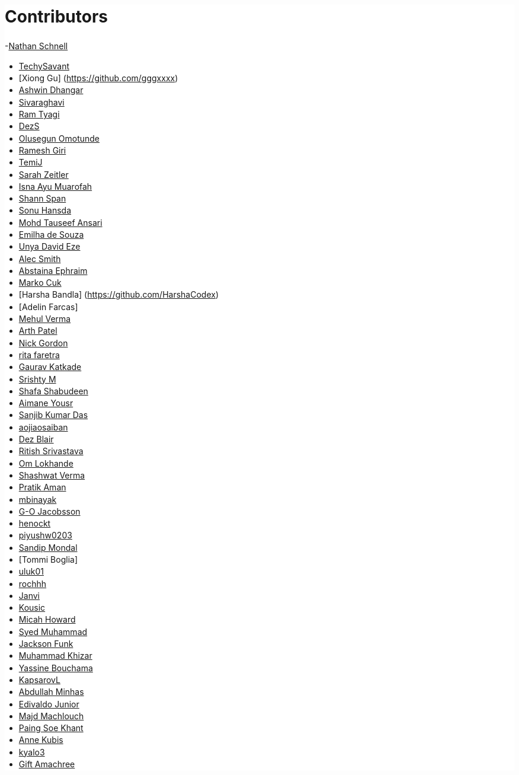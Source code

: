 # Contributors

-[Nathan Schnell](https://github.com/NathanSchnell)

-   [TechySavant](https://github.com/techy-savant)
-   [Xiong Gu] (https://github.com/gggxxxx)
-   [Ashwin Dhangar](https://github.com/MrAshwin2142)
-   [Sivaraghavi](https://github.com/Sivaraghavi)
-   [Ram Tyagi](https://github.com/Ram-tyagi)
-   [DezS](https://github.com/DezS4125)
-   [Olusegun Omotunde](https://github.com/omotuno)
-   [Ramesh Giri](https://github.com/Viper2627)
-   [TemiJ](https://github.com/tehmie)
-   [Sarah Zeitler](https://github.com/ZeSa-333)
-   [Isna Ayu Muarofah](https://github.com/isnaayu)
-   [Shann Span](https://github.com/Shannspan)
-   [Sonu Hansda](https://github.com/Sonu-Hansda)
-   [Mohd Tauseef Ansari](https://github.com/Mohdtsf)
-   [Emilha de Souza](https://github.com/emilha-mg)
-   [Unya David Eze](https://github.com/Davidezege)
-   [Alec Smith](https://github.com/sharktankful)
-   [Abstaina Ephraim](https://github.com/Abstaina44)
-   [Marko Cuk](https://github.com/MarkoCuk54)
-   [Harsha Bandla] (https://github.com/HarshaCodex)
-   [Adelin Farcas]
-   [Mehul Verma](https://github.com/me-hu-l)
-   [Arth Patel](https://github.com/Arthpatel01)
-   [Nick Gordon](https://github.com/ngordon68)
-   [rita faretra](https://github.com/peterston-e)
-   [Gaurav Katkade](https://github.com/gaurav-katkade)
-   [Srishty M](https://github.com/Srish-ty/)
-   [Shafa Shabudeen](https://github.com/shafa-shabudeen)
-   [Aimane Yousr](https://github.com/aymanysr)
-   [Sanjib Kumar Das](https://github.com/sanjib-kumar-das)
-   [aojiaosaiban](https://github.com/aojiaosaiban)
-   [Dez Blair](https://github.com/dezdoesit)
-   [Ritish Srivastava](https://github.com/Ritish134)
-   [Om Lokhande](https://github.com/Nincompup)
-   [Shashwat Verma](https://github.com/shasvt07)
-   [Pratik Aman](https://github.com/pratikaman)
-   [mbinayak](https://github.com/mbinayak)
-   [G-O Jacobsson](https://github.com/G-jacobsson)
-   [henockt](https://github.com/henockt)
-   [piyushw0203](https://github.com/piyushw0203)
-   [Sandip Mondal](https://github.com/sandip-mondal-0248)
-   [Tommi Boglia]
-   [uluk01](https://github.com/uluk01)
-   [rochhh](https://github.com/rochhh)
-   [Janvi](https://github.com/janvi2502)
-   [Kousic](https://github.com/Kousic05)
-   [Micah Howard](https://github.com/mikeboi08)
-   [Syed Muhammad](https://github.com/syedmohammad611)
-   [Jackson Funk](https://github.com/Mqcaw)
-   [Muhammad Khizar](https://github.com/mkhizu21)
-   [Yassine Bouchama](https://github.com/SiskoWeb)
-   [KapsarovL](https://github.com/KapsaorvL)
-   [Abdullah Minhas](https://github.com/minhas309)
-   [Edivaldo Junior](https://github.com/EdiJunior88)
-   [Majd Machlouch](https://github.com/Majd2404)
-   [Paing Soe Khant](https://github.com/PaingSKhant)
-   [Anne Kubis](https://github.com/AKubisDev)
-   [kyalo3](https://github.com/kyalo3)
-   [Gift Amachree](https://github.com/jen67)
